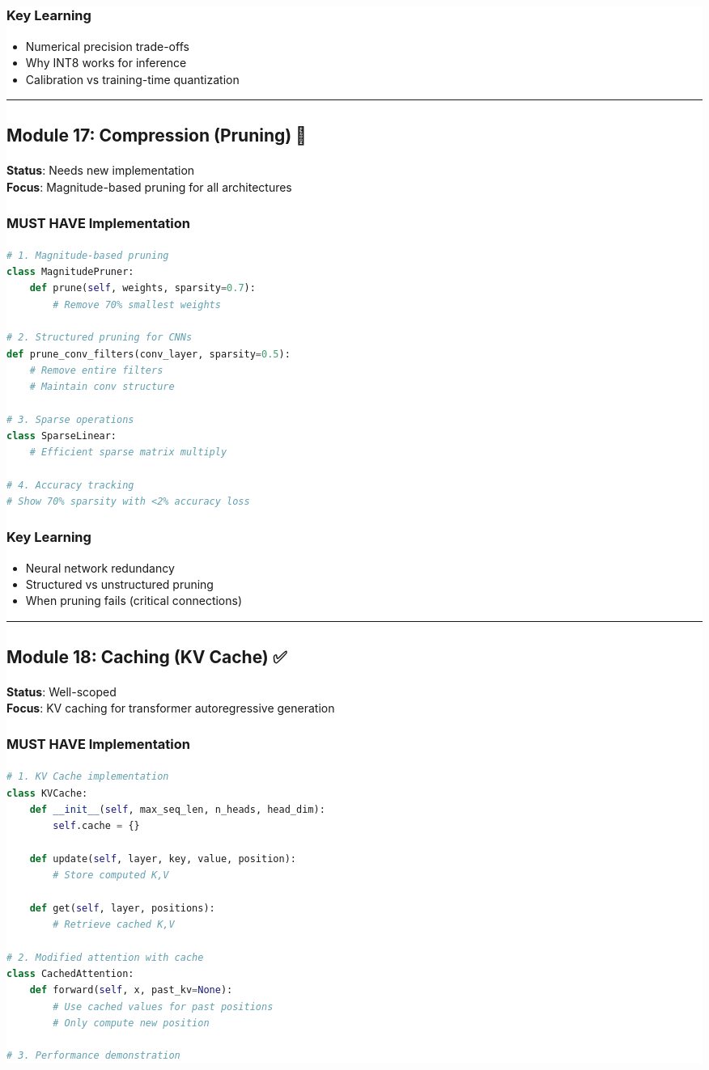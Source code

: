 ### Key Learning
- Numerical precision trade-offs
- Why INT8 works for inference
- Calibration vs training-time quantization

---

## Module 17: Compression (Pruning) 🔧
**Status**: Needs new implementation  
**Focus**: Magnitude-based pruning for all architectures

### MUST HAVE Implementation
```python
# 1. Magnitude-based pruning
class MagnitudePruner:
    def prune(self, weights, sparsity=0.7):
        # Remove 70% smallest weights
        
# 2. Structured pruning for CNNs
def prune_conv_filters(conv_layer, sparsity=0.5):
    # Remove entire filters
    # Maintain conv structure

# 3. Sparse operations
class SparseLinear:
    # Efficient sparse matrix multiply
    
# 4. Accuracy tracking
# Show 70% sparsity with <2% accuracy loss
```

### Key Learning
- Neural network redundancy
- Structured vs unstructured pruning
- When pruning fails (critical connections)

---

## Module 18: Caching (KV Cache) ✅
**Status**: Well-scoped  
**Focus**: KV caching for transformer autoregressive generation

### MUST HAVE Implementation
```python
# 1. KV Cache implementation
class KVCache:
    def __init__(self, max_seq_len, n_heads, head_dim):
        self.cache = {}
    
    def update(self, layer, key, value, position):
        # Store computed K,V
        
    def get(self, layer, positions):
        # Retrieve cached K,V

# 2. Modified attention with cache
class CachedAttention:
    def forward(self, x, past_kv=None):
        # Use cached values for past positions
        # Only compute new position
        
# 3. Performance demonstration
```